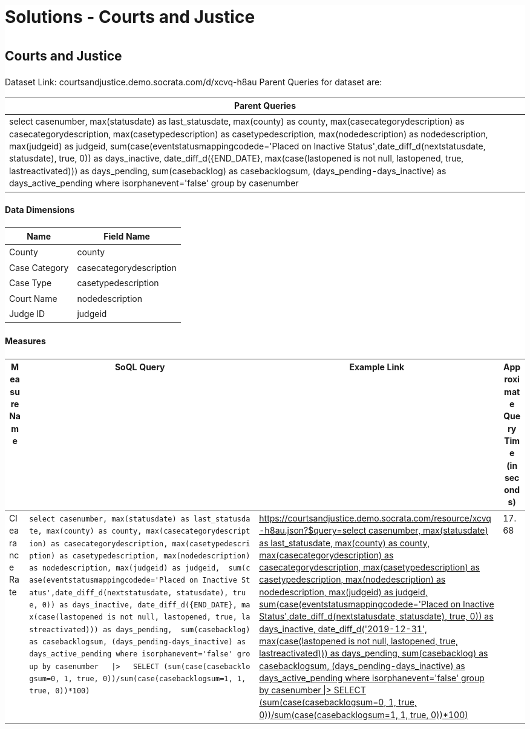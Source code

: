 
 # Solutions - Courts and Justice
 ## Courts and Justice 
 Dataset Link: courtsandjustice.demo.socrata.com/d/xcvq-h8au 
 Parent Queries for dataset are: 

 | Parent Queries |
|--------- |
 | select casenumber, max(statusdate) as last_statusdate, max(county) as county, max(casecategorydescription) as casecategorydescription, max(casetypedescription) as casetypedescription, max(nodedescription) as nodedescription, max(judgeid) as judgeid,  sum(case(eventstatusmappingcodede='Placed on Inactive Status',date_diff_d(nextstatusdate, statusdate), true, 0)) as days_inactive, date_diff_d({END_DATE}, max(case(lastopened is not null, lastopened, true, lastreactivated))) as days_pending,  sum(casebacklog) as casebacklogsum, (days_pending-days_inactive) as days_active_pending where isorphanevent='false' group by casenumber |
 #### Data Dimensions

 | Name | Field Name |
|--------- |--------- |
 | County | county |
 | Case Category | casecategorydescription |
 | Case Type | casetypedescription |
 | Court Name | nodedescription |
 | Judge ID | judgeid |
 #### Measures

 | Measure Name | SoQL Query | Example Link | Approximate Query Time (in seconds) |
|--------- |--------- |--------- |--------- |
 | Clearance Rate | `select casenumber, max(statusdate) as last_statusdate, max(county) as county, max(casecategorydescription) as casecategorydescription, max(casetypedescription) as casetypedescription, max(nodedescription) as nodedescription, max(judgeid) as judgeid,  sum(case(eventstatusmappingcodede='Placed on Inactive Status',date_diff_d(nextstatusdate, statusdate), true, 0)) as days_inactive, date_diff_d({END_DATE}, max(case(lastopened is not null, lastopened, true, lastreactivated))) as days_pending,  sum(casebacklog) as casebacklogsum, (days_pending-days_inactive) as days_active_pending where isorphanevent='false' group by casenumber   \|>   SELECT (sum(case(casebacklogsum=0, 1, true, 0))/sum(case(casebacklogsum=1, 1, true, 0))*100)` | [https://courtsandjustice.demo.socrata.com/resource/xcvq-h8au.json?$query=select casenumber, max\(statusdate\) as last_statusdate, max\(county\) as county, max\(casecategorydescription\) as casecategorydescription, max\(casetypedescription\) as casetypedescription, max\(nodedescription\) as nodedescription, max\(judgeid\) as judgeid,  sum\(case\(eventstatusmappingcodede='Placed on Inactive Status',date_diff_d\(nextstatusdate, statusdate\), true, 0\)\) as days_inactive, date_diff_d\('2019-12-31', max\(case\(lastopened is not null, lastopened, true, lastreactivated\)\)\) as days_pending,  sum\(casebacklog\) as casebacklogsum, \(days_pending-days_inactive\) as days_active_pending where isorphanevent='false' group by casenumber \|> SELECT \(sum\(case\(casebacklogsum=0, 1, true, 0\)\)/sum\(case\(casebacklogsum=1, 1, true, 0\)\)*100\)](https://courtsandjustice.demo.socrata.com/resource/xcvq-h8au.json?$query=select%20casenumber%2C%20max%28statusdate%29%20as%20last_statusdate%2C%20max%28county%29%20as%20county%2C%20max%28casecategorydescription%29%20as%20casecategorydescription%2C%20max%28casetypedescription%29%20as%20casetypedescription%2C%20max%28nodedescription%29%20as%20nodedescription%2C%20max%28judgeid%29%20as%20judgeid%2C%20%20sum%28case%28eventstatusmappingcodede%3D%27Placed%20on%20Inactive%20Status%27%2Cdate_diff_d%28nextstatusdate%2C%20statusdate%29%2C%20true%2C%200%29%29%20as%20days_inactive%2C%20date_diff_d%28%272019-12-31%27%2C%20max%28case%28lastopened%20is%20not%20null%2C%20lastopened%2C%20true%2C%20lastreactivated%29%29%29%20as%20days_pending%2C%20%20sum%28casebacklog%29%20as%20casebacklogsum%2C%20%28days_pending-days_inactive%29%20as%20days_active_pending%20where%20isorphanevent%3D%27false%27%20group%20by%20casenumber%20%7C%3E%20SELECT%20%28sum%28case%28casebacklogsum%3D0%2C%201%2C%20true%2C%200%29%29/sum%28case%28casebacklogsum%3D1%2C%201%2C%20true%2C%200%29%29%2A100%29) | 17.68 |